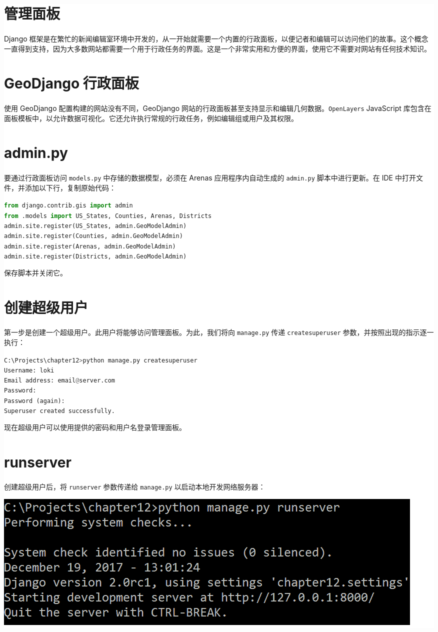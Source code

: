# 管理面板

Django 框架是在繁忙的新闻编辑室环境中开发的，从一开始就需要一个内置的行政面板，以便记者和编辑可以访问他们的故事。这个概念一直得到支持，因为大多数网站都需要一个用于行政任务的界面。这是一个非常实用和方便的界面，使用它不需要对网站有任何技术知识。

# GeoDjango 行政面板

使用 GeoDjango 配置构建的网站没有不同，GeoDjango 网站的行政面板甚至支持显示和编辑几何数据。`OpenLayers` JavaScript 库包含在面板模板中，以允许数据可视化。它还允许执行常规的行政任务，例如编辑组或用户及其权限。

# admin.py

要通过行政面板访问 `models.py` 中存储的数据模型，必须在 Arenas 应用程序内自动生成的 `admin.py` 脚本中进行更新。在 IDE 中打开文件，并添加以下行，复制原始代码：

```py
from django.contrib.gis import admin
from .models import US_States, Counties, Arenas, Districts
admin.site.register(US_States, admin.GeoModelAdmin)
admin.site.register(Counties, admin.GeoModelAdmin)
admin.site.register(Arenas, admin.GeoModelAdmin)
admin.site.register(Districts, admin.GeoModelAdmin)
```

保存脚本并关闭它。

# 创建超级用户

第一步是创建一个超级用户。此用户将能够访问管理面板。为此，我们将向 `manage.py` 传递 `createsuperuser` 参数，并按照出现的指示逐一执行：

```py
C:\Projects\chapter12>python manage.py createsuperuser
Username: loki
Email address: email@server.com
Password:
Password (again):
Superuser created successfully.
```

现在超级用户可以使用提供的密码和用户名登录管理面板。

# runserver

创建超级用户后，将 `runserver` 参数传递给 `manage.py` 以启动本地开发网络服务器：

![图片](img/50708041-295e-426d-b330-bec34b8afe33.png)
